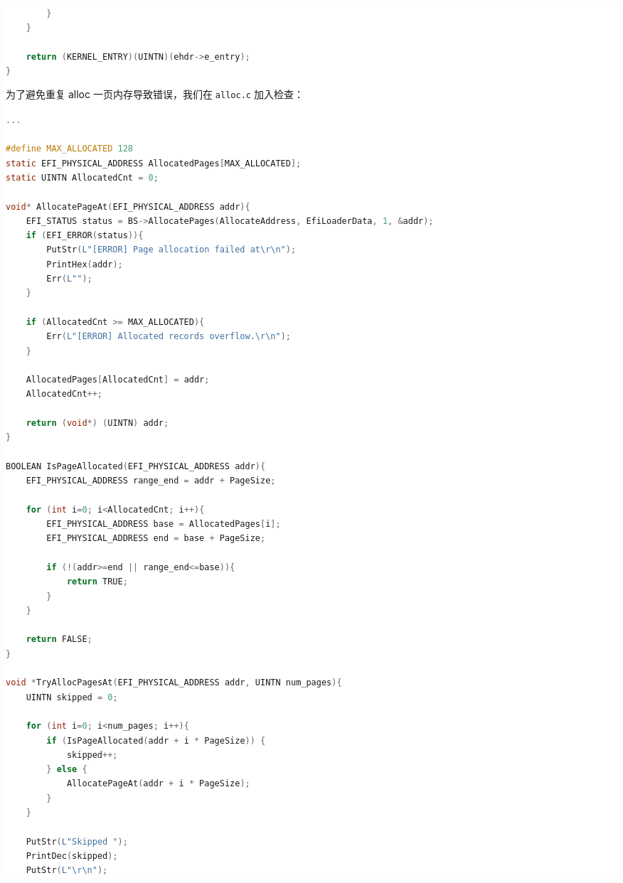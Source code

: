 ```c title="src/bootloader/loadkernel.c"
        }
    }

    return (KERNEL_ENTRY)(UINTN)(ehdr->e_entry);
}
```

为了避免重复 alloc 一页内存导致错误，我们在 `alloc.c` 加入检查：

```c title="src/bootloader/alloc.c"
...

#define MAX_ALLOCATED 128
static EFI_PHYSICAL_ADDRESS AllocatedPages[MAX_ALLOCATED];
static UINTN AllocatedCnt = 0;

void* AllocatePageAt(EFI_PHYSICAL_ADDRESS addr){
    EFI_STATUS status = BS->AllocatePages(AllocateAddress, EfiLoaderData, 1, &addr);
    if (EFI_ERROR(status)){
        PutStr(L"[ERROR] Page allocation failed at\r\n");
        PrintHex(addr);
        Err(L"");
    }

    if (AllocatedCnt >= MAX_ALLOCATED){
        Err(L"[ERROR] Allocated records overflow.\r\n");
    }

    AllocatedPages[AllocatedCnt] = addr;
    AllocatedCnt++;

    return (void*) (UINTN) addr;
}

BOOLEAN IsPageAllocated(EFI_PHYSICAL_ADDRESS addr){
    EFI_PHYSICAL_ADDRESS range_end = addr + PageSize;

    for (int i=0; i<AllocatedCnt; i++){
        EFI_PHYSICAL_ADDRESS base = AllocatedPages[i];
        EFI_PHYSICAL_ADDRESS end = base + PageSize;

        if (!(addr>=end || range_end<=base)){
            return TRUE;
        }
    }

    return FALSE;
}

void *TryAllocPagesAt(EFI_PHYSICAL_ADDRESS addr, UINTN num_pages){
    UINTN skipped = 0;

    for (int i=0; i<num_pages; i++){
        if (IsPageAllocated(addr + i * PageSize)) {
            skipped++;
        } else {
            AllocatePageAt(addr + i * PageSize);
        }
    }

    PutStr(L"Skipped ");
    PrintDec(skipped);
    PutStr(L"\r\n");

```